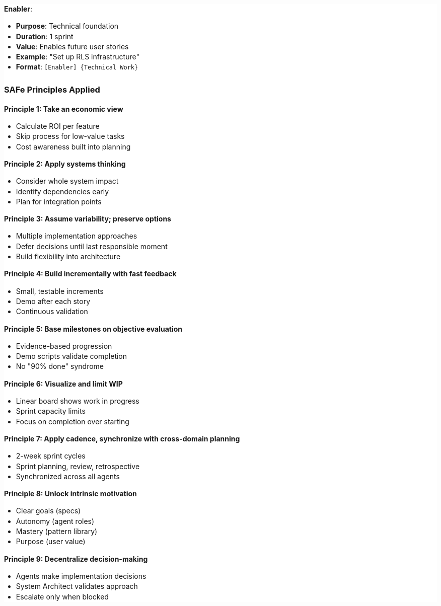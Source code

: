 **Enabler**:
- **Purpose**: Technical foundation
- **Duration**: 1 sprint
- **Value**: Enables future user stories
- **Example**: "Set up RLS infrastructure"
- **Format**: `[Enabler] {Technical Work}`

### SAFe Principles Applied

**Principle 1: Take an economic view**
- Calculate ROI per feature
- Skip process for low-value tasks
- Cost awareness built into planning

**Principle 2: Apply systems thinking**
- Consider whole system impact
- Identify dependencies early
- Plan for integration points

**Principle 3: Assume variability; preserve options**
- Multiple implementation approaches
- Defer decisions until last responsible moment
- Build flexibility into architecture

**Principle 4: Build incrementally with fast feedback**
- Small, testable increments
- Demo after each story
- Continuous validation

**Principle 5: Base milestones on objective evaluation**
- Evidence-based progression
- Demo scripts validate completion
- No "90% done" syndrome

**Principle 6: Visualize and limit WIP**
- Linear board shows work in progress
- Sprint capacity limits
- Focus on completion over starting

**Principle 7: Apply cadence, synchronize with cross-domain planning**
- 2-week sprint cycles
- Sprint planning, review, retrospective
- Synchronized across all agents

**Principle 8: Unlock intrinsic motivation**
- Clear goals (specs)
- Autonomy (agent roles)
- Mastery (pattern library)
- Purpose (user value)

**Principle 9: Decentralize decision-making**
- Agents make implementation decisions
- System Architect validates approach
- Escalate only when blocked
